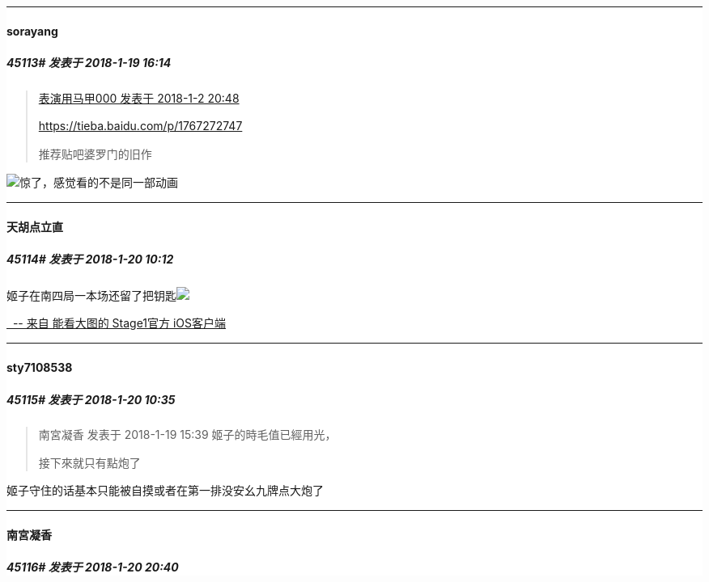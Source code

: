 




*****

####  sorayang  
##### 45113#       发表于 2018-1-19 16:14



<blockquote><a href="httphttps://bbs.saraba1st.com/2b/forum.php?mod=redirect&amp;goto=findpost&amp;pid=38125473&amp;ptid=821720" target="_blank">表演用马甲000 发表于 2018-1-2 20:48</a>

https://tieba.baidu.com/p/1767272747


推荐贴吧婆罗门的旧作</blockquote>
<img src="https://static.saraba1st.com/image/smiley/face2017/037.png" referrerpolicy="no-referrer">惊了，感觉看的不是同一部动画







*****

####  天胡点立直  
##### 45114#       发表于 2018-1-20 10:12




姬子在南四局一本场还留了把钥匙<img src="https://static.saraba1st.com/image/smiley/face2017/031.png" referrerpolicy="no-referrer">

[  -- 来自 能看大图的 Stage1官方 iOS客户端](https://itunes.apple.com/fi/app/saraba1st/id1221237470?mt=8)







*****

####  sty7108538  
##### 45115#       发表于 2018-1-20 10:35



<blockquote>南宮凝香 发表于 2018-1-19 15:39
姬子的時毛值已經用光，

接下來就只有點炮了</blockquote>
姬子守住的话基本只能被自摸或者在第一排没安幺九牌点大炮了







*****

####  南宮凝香  
##### 45116#       发表于 2018-1-20 20:40
